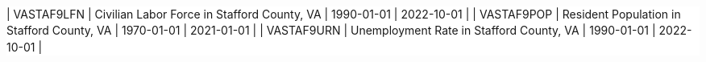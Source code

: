| VASTAF9LFN                | Civilian Labor Force in Stafford County, VA                                                                                                                                  | 1990-01-01          | 2022-10-01        |
| VASTAF9POP                | Resident Population in Stafford County, VA                                                                                                                                   | 1970-01-01          | 2021-01-01        |
| VASTAF9URN                | Unemployment Rate in Stafford County, VA                                                                                                                                     | 1990-01-01          | 2022-10-01        |